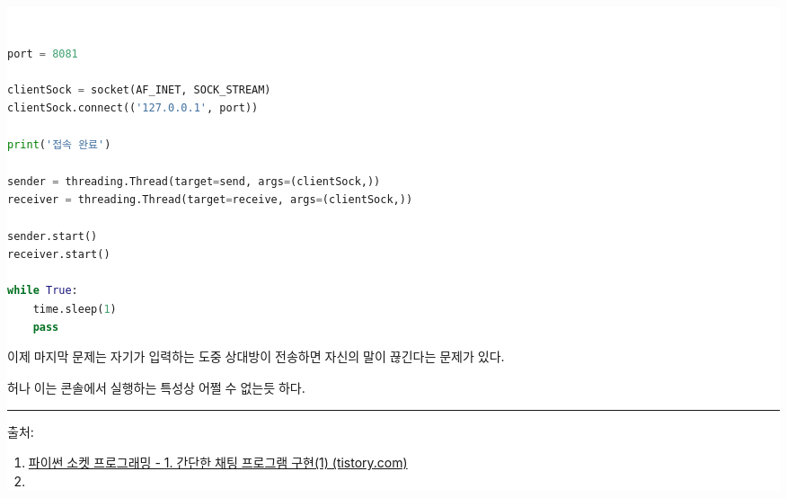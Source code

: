```python


port = 8081

clientSock = socket(AF_INET, SOCK_STREAM)
clientSock.connect(('127.0.0.1', port))

print('접속 완료')

sender = threading.Thread(target=send, args=(clientSock,))
receiver = threading.Thread(target=receive, args=(clientSock,))

sender.start()
receiver.start()

while True:
    time.sleep(1)
    pass
```



이제 마지막 문제는 자기가 입력하는 도중 상대방이 전송하면 자신의 말이 끊긴다는 문제가 있다.

허나 이는 콘솔에서 실행하는 특성상 어쩔 수 없는듯 하다.



---

출처:

1. [파이썬 소켓 프로그래밍 - 1. 간단한 채팅 프로그램 구현(1) (tistory.com)](https://seolin.tistory.com/97)
2. 